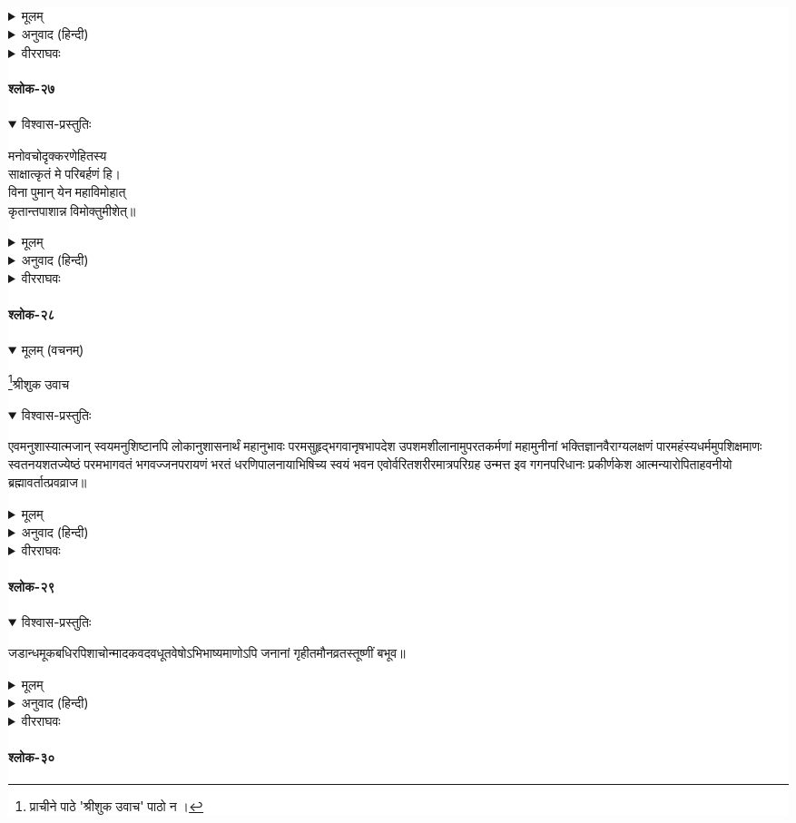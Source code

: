 <details><summary>मूलम्</summary></details>

<details><summary>अनुवाद (हिन्दी)</summary></details>

<details><summary>वीरराघवः</summary></details>

#### श्लोक-२७


<details open><summary>विश्वास-प्रस्तुतिः</summary>

मनोवचोदृक्‍करणेहितस्य  
साक्षात्कृतं मे परिबर्हणं हि।  
विना पुमान् येन महाविमोहात्  
कृतान्तपाशान्न विमोक्तुमीशेत्॥
</details>

<details><summary>मूलम्</summary></details>

<details><summary>अनुवाद (हिन्दी)</summary></details>

<details><summary>वीरराघवः</summary></details>

#### श्लोक-२८


<details open><summary>मूलम् (वचनम्)</summary>

[^m29]श्रीशुक उवाच

[^m29]: प्राचीने पाठे 'श्रीशुक उवाच' पाठो न ।

</details>

<details open><summary>विश्वास-प्रस्तुतिः</summary>

एवमनुशास्यात्मजान् स्वयमनुशिष्टानपि लोकानुशासनार्थं महानुभावः परमसुहृद‍्भगवानृषभापदेश उपशमशीलानामुपरतकर्मणां महामुनीनां भक्तिज्ञानवैराग्यलक्षणं पारमहंस्यधर्ममुपशिक्षमाणः स्वतनयशतज्येष्ठं परमभागवतं भगवज्जनपरायणं भरतं धरणिपालनायाभिषिच्य स्वयं भवन एवोर्वरितशरीरमात्रपरिग्रह उन्मत्त इव गगनपरिधानः प्रकीर्णकेश आत्मन्यारोपिताहवनीयो ब्रह्मावर्तात्प्रवव्राज॥
</details>

<details><summary>मूलम्</summary></details>

<details><summary>अनुवाद (हिन्दी)</summary></details>

<details><summary>वीरराघवः</summary></details>

#### श्लोक-२९


<details open><summary>विश्वास-प्रस्तुतिः</summary>

जडान्धमूकबधिरपिशाचोन्मादकवदवधूतवेषोऽभिभाष्यमाणोऽपि जनानां गृहीतमौनव्रतस्तूष्णीं बभूव॥
</details>

<details><summary>मूलम्</summary></details>

<details><summary>अनुवाद (हिन्दी)</summary></details>

<details><summary>वीरराघवः</summary></details>

#### श्लोक-३०
